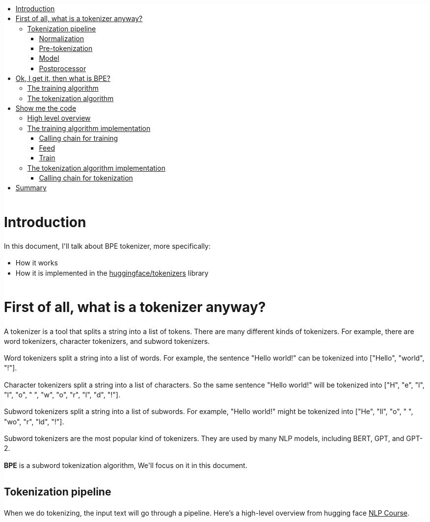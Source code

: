 - [Introduction](#introduction)
- [First of all, what is a tokenizer anyway?](#first-of-all-what-is-a-tokenizer-anyway)
  - [Tokenization pipeline](#tokenization-pipeline)
    - [Normalization](#normalization)
    - [Pre-tokenization](#pre-tokenization)
    - [Model](#model)
    - [Postprocessor](#postprocessor)
- [Ok, I get it, then what is BPE?](#ok-i-get-it-then-what-is-bpe)
  - [The training algorithm](#the-training-algorithm)
  - [The tokenization algorithm](#the-tokenization-algorithm)
- [Show me the code](#show-me-the-code)
  - [High level overview](#high-level-overview)
  - [The training algorithm implementation](#the-training-algorithm-implementation)
    - [Calling chain for training](#calling-chain-for-training)
    - [Feed](#feed)
    - [Train](#train)
  - [The tokenization algorithm implementation](#the-tokenization-algorithm-implementation)
    - [Calling chain for tokenization](#calling-chain-for-tokenization)
- [Summary](#summary)

# Introduction

In this document, I'll talk about BPE tokenizer, more specifically:

- How it works
- How it is implemented in the [huggingface/tokenizers](https://github.com/huggingface/tokenizers) library

# First of all, what is a tokenizer anyway?

A tokenizer is a tool that splits a string into a list of tokens. There are many different kinds of tokenizers. For example, there are word tokenizers, character tokenizers, and subword tokenizers.

Word tokenizers split a string into a list of words. For example, the sentence "Hello world!" can be tokenized into ["Hello", "world", "!"].

Character tokenizers split a string into a list of characters. So the same sentence "Hello world!" will be tokenized into ["H", "e", "l", "l", "o", " ", "w", "o", "r", "l", "d", "!"].

Subword tokenizers split a string into a list of subwords. For example, "Hello world!" might be tokenized into ["He", "ll", "o", " ", "wo", "r", "ld", "!"].

Subword tokenizers are the most popular kind of tokenizers. They are used by many NLP models, including BERT, GPT, and GPT-2.

**BPE** is a subword tokenization algorithm, We'll focus on it in this document.

## Tokenization pipeline

When we do tokenizing, the input text will go through a pipeline. Here’s a high-level overview from hugging face [NLP Course](https://huggingface.co/learn/nlp-course/chapter6/4).
